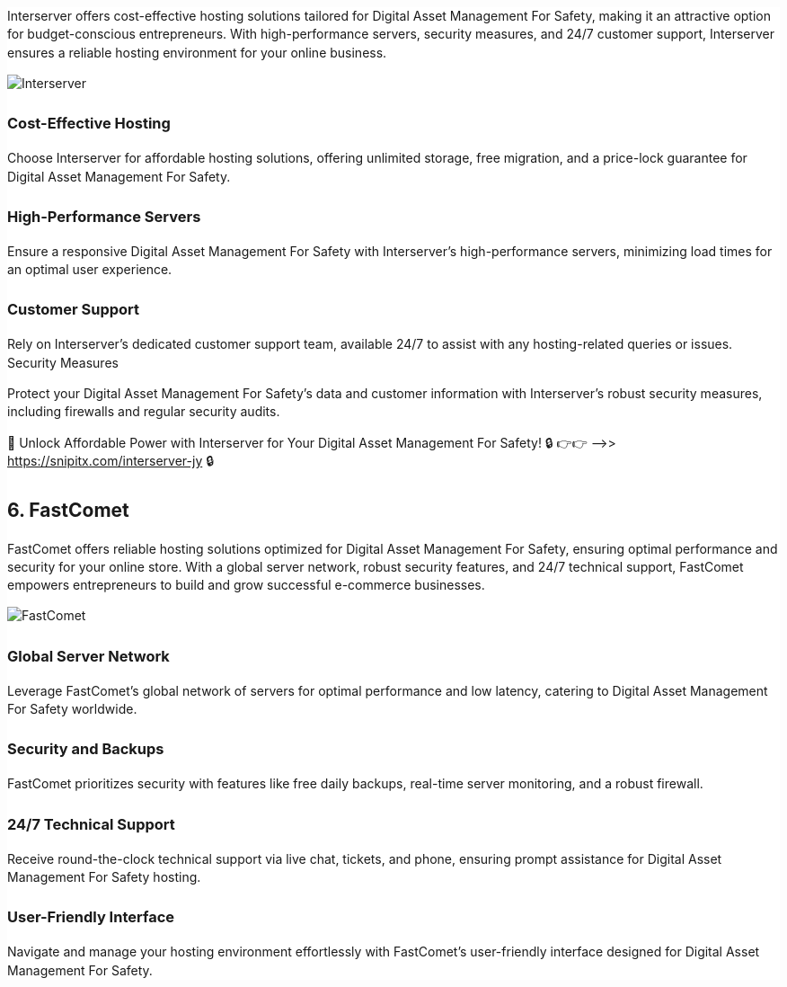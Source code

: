 Interserver offers cost-effective hosting solutions tailored for Digital Asset Management For Safety, making it an attractive option for budget-conscious entrepreneurs. With high-performance servers, security measures, and 24/7 customer support, Interserver ensures a reliable hosting environment for your online business.

![Interserver](https://i.imgur.com/OM5dOEW.jpeg "Interserver Hosting")

### Cost-Effective Hosting
Choose Interserver for affordable hosting solutions, offering unlimited storage, free migration, and a price-lock guarantee for Digital Asset Management For Safety.

### High-Performance Servers
Ensure a responsive Digital Asset Management For Safety with Interserver’s high-performance servers, minimizing load times for an optimal user experience.

### Customer Support
Rely on Interserver’s dedicated customer support team, available 24/7 to assist with any hosting-related queries or issues.
Security Measures

Protect your Digital Asset Management For Safety’s data and customer information with Interserver’s robust security measures, including firewalls and regular security audits.

💸 Unlock Affordable Power with Interserver for Your Digital Asset Management For Safety! 🔒
👉👉 -->> https://snipitx.com/interserver-jy 🔒

## 6. FastComet

FastComet offers reliable hosting solutions optimized for Digital Asset Management For Safety, ensuring optimal performance and security for your online store. With a global server network, robust security features, and 24/7 technical support, FastComet empowers entrepreneurs to build and grow successful e-commerce businesses.

![FastComet](https://i.imgur.com/7qgXuWp.png "FastComet Hosting")

### Global Server Network
Leverage FastComet’s global network of servers for optimal performance and low latency, catering to Digital Asset Management For Safety worldwide.

### Security and Backups
FastComet prioritizes security with features like free daily backups, real-time server monitoring, and a robust firewall.

### 24/7 Technical Support
Receive round-the-clock technical support via live chat, tickets, and phone, ensuring prompt assistance for Digital Asset Management For Safety hosting.

### User-Friendly Interface
Navigate and manage your hosting environment effortlessly with FastComet’s user-friendly interface designed for Digital Asset Management For Safety.
